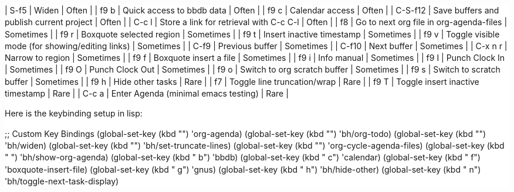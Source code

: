 | S-f5 | Widen | Often |
| f9 b | Quick access to bbdb data | Often |
| f9 c | Calendar access | Often |
| C-S-f12 | Save buffers and publish current project | Often |
| C-c l | Store a link for retrieval with C-c C-l | Often |
| f8 | Go to next org file in org-agenda-files | Sometimes |
| f9 r | Boxquote selected region | Sometimes |
| f9 t | Insert inactive timestamp | Sometimes |
| f9 v | Toggle visible mode (for showing/editing links) | Sometimes |
| C-f9 | Previous buffer | Sometimes |
| C-f10 | Next buffer | Sometimes |
| C-x n r | Narrow to region | Sometimes |
| f9 f | Boxquote insert a file | Sometimes |
| f9 i | Info manual | Sometimes |
| f9 I | Punch Clock In | Sometimes |
| f9 O | Punch Clock Out | Sometimes |
| f9 o | Switch to org scratch buffer | Sometimes |
| f9 s | Switch to scratch buffer | Sometimes |
| f9 h | Hide other tasks | Rare |
| f7 | Toggle line truncation/wrap | Rare |
| f9 T | Toggle insert inactive timestamp | Rare |
| C-c a | Enter Agenda (minimal emacs testing) | Rare |

Here is the keybinding setup in lisp:

;; Custom Key Bindings
(global-set-key (kbd "<f12>") 'org-agenda)
(global-set-key (kbd "<f5>") 'bh/org-todo)
(global-set-key (kbd "<S-f5>") 'bh/widen)
(global-set-key (kbd "<f7>") 'bh/set-truncate-lines)
(global-set-key (kbd "<f8>") 'org-cycle-agenda-files)
(global-set-key (kbd "<f9> <f9>") 'bh/show-org-agenda)
(global-set-key (kbd "<f9> b") 'bbdb)
(global-set-key (kbd "<f9> c") 'calendar)
(global-set-key (kbd "<f9> f") 'boxquote-insert-file)
(global-set-key (kbd "<f9> g") 'gnus)
(global-set-key (kbd "<f9> h") 'bh/hide-other)
(global-set-key (kbd "<f9> n") 'bh/toggle-next-task-display)
